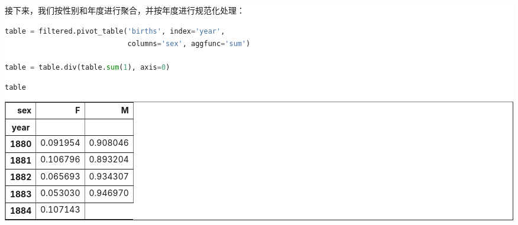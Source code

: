接下来，我们按性别和年度进行聚合，并按年度进行规范化处理：


```Python
table = filtered.pivot_table('births', index='year',
                             columns='sex', aggfunc='sum')

table = table.div(table.sum(1), axis=0)
```


```Python
table
```




<div>
<style>
    .dataframe thead tr:only-child th {
        text-align: right;
    }

    .dataframe thead th {
        text-align: left;
    }

    .dataframe tbody tr th {
        vertical-align: top;
    }
</style>
<table border="1" class="dataframe">
  <thead>
    <tr style="text-align: right;">
      <th>sex</th>
      <th>F</th>
      <th>M</th>
    </tr>
    <tr>
      <th>year</th>
      <th></th>
      <th></th>
    </tr>
  </thead>
  <tbody>
    <tr>
      <th>1880</th>
      <td>0.091954</td>
      <td>0.908046</td>
    </tr>
    <tr>
      <th>1881</th>
      <td>0.106796</td>
      <td>0.893204</td>
    </tr>
    <tr>
      <th>1882</th>
      <td>0.065693</td>
      <td>0.934307</td>
    </tr>
    <tr>
      <th>1883</th>
      <td>0.053030</td>
      <td>0.946970</td>
    </tr>
    <tr>
      <th>1884</th>
      <td>0.107143</td>